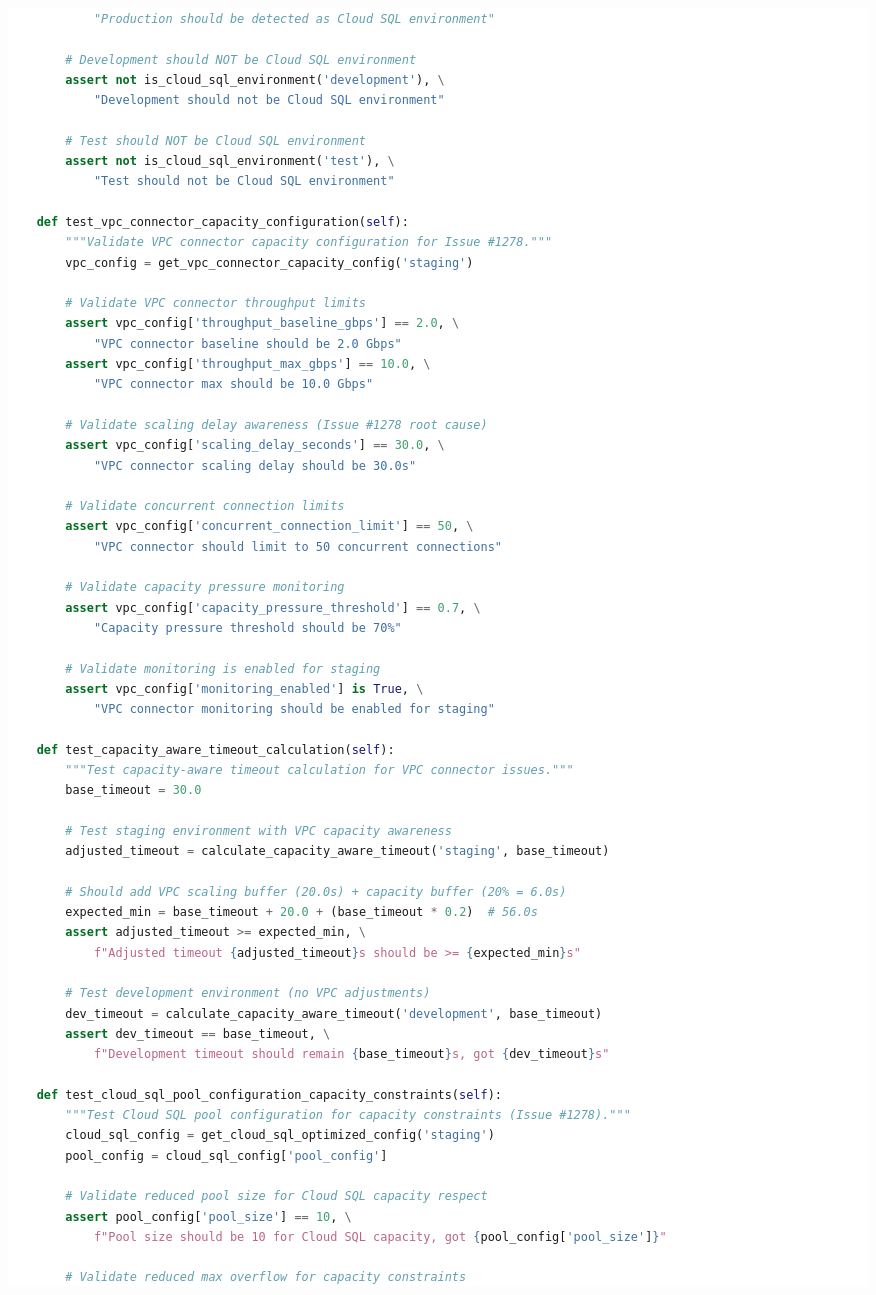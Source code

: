 ```python
            "Production should be detected as Cloud SQL environment"

        # Development should NOT be Cloud SQL environment
        assert not is_cloud_sql_environment('development'), \
            "Development should not be Cloud SQL environment"

        # Test should NOT be Cloud SQL environment
        assert not is_cloud_sql_environment('test'), \
            "Test should not be Cloud SQL environment"

    def test_vpc_connector_capacity_configuration(self):
        """Validate VPC connector capacity configuration for Issue #1278."""
        vpc_config = get_vpc_connector_capacity_config('staging')

        # Validate VPC connector throughput limits
        assert vpc_config['throughput_baseline_gbps'] == 2.0, \
            "VPC connector baseline should be 2.0 Gbps"
        assert vpc_config['throughput_max_gbps'] == 10.0, \
            "VPC connector max should be 10.0 Gbps"

        # Validate scaling delay awareness (Issue #1278 root cause)
        assert vpc_config['scaling_delay_seconds'] == 30.0, \
            "VPC connector scaling delay should be 30.0s"

        # Validate concurrent connection limits
        assert vpc_config['concurrent_connection_limit'] == 50, \
            "VPC connector should limit to 50 concurrent connections"

        # Validate capacity pressure monitoring
        assert vpc_config['capacity_pressure_threshold'] == 0.7, \
            "Capacity pressure threshold should be 70%"

        # Validate monitoring is enabled for staging
        assert vpc_config['monitoring_enabled'] is True, \
            "VPC connector monitoring should be enabled for staging"

    def test_capacity_aware_timeout_calculation(self):
        """Test capacity-aware timeout calculation for VPC connector issues."""
        base_timeout = 30.0

        # Test staging environment with VPC capacity awareness
        adjusted_timeout = calculate_capacity_aware_timeout('staging', base_timeout)

        # Should add VPC scaling buffer (20.0s) + capacity buffer (20% = 6.0s)
        expected_min = base_timeout + 20.0 + (base_timeout * 0.2)  # 56.0s
        assert adjusted_timeout >= expected_min, \
            f"Adjusted timeout {adjusted_timeout}s should be >= {expected_min}s"

        # Test development environment (no VPC adjustments)
        dev_timeout = calculate_capacity_aware_timeout('development', base_timeout)
        assert dev_timeout == base_timeout, \
            f"Development timeout should remain {base_timeout}s, got {dev_timeout}s"

    def test_cloud_sql_pool_configuration_capacity_constraints(self):
        """Test Cloud SQL pool configuration for capacity constraints (Issue #1278)."""
        cloud_sql_config = get_cloud_sql_optimized_config('staging')
        pool_config = cloud_sql_config['pool_config']

        # Validate reduced pool size for Cloud SQL capacity respect
        assert pool_config['pool_size'] == 10, \
            f"Pool size should be 10 for Cloud SQL capacity, got {pool_config['pool_size']}"

        # Validate reduced max overflow for capacity constraints
```